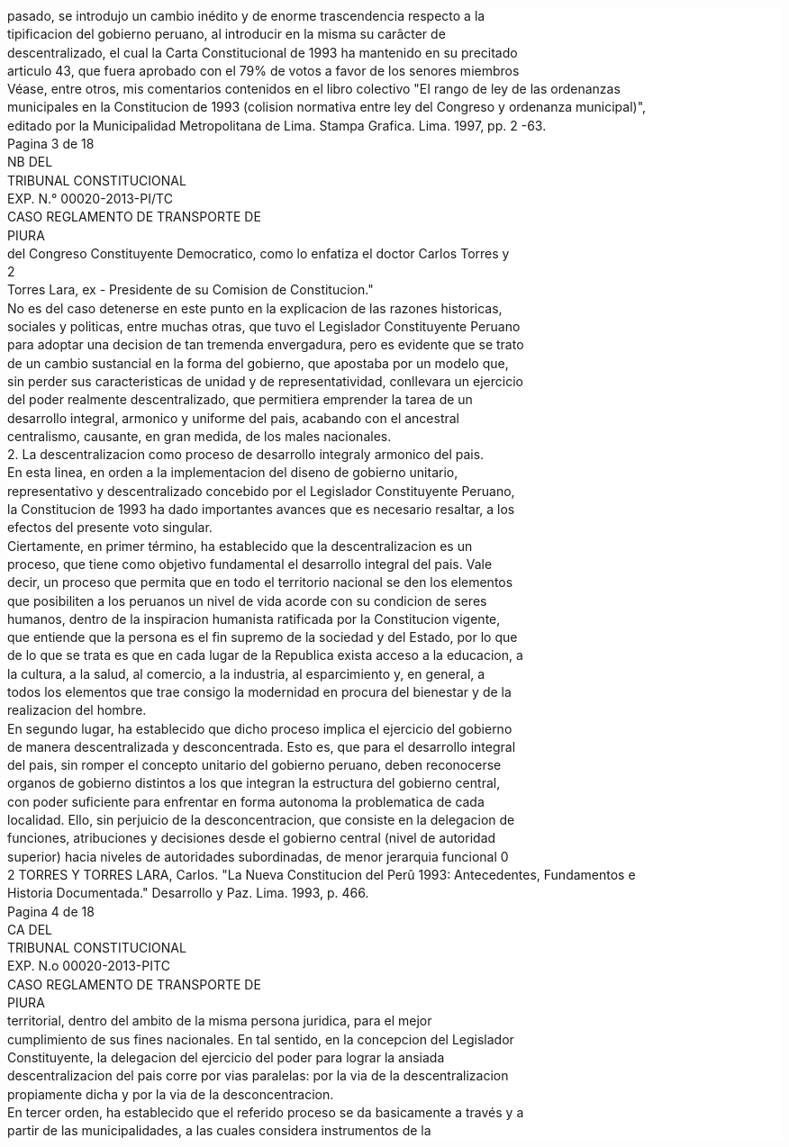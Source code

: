 pasado, se introdujo un cambio inédito y de enorme trascendencia respecto a la  
tipificacion del gobierno peruano, al introducir en la misma su carâcter de  
descentralizado, el cual la Carta Constitucional de 1993 ha mantenido en su precitado  
articulo 43, que fuera aprobado con el 79% de votos a favor de los senores miembros  
Véase, entre otros, mis comentarios contenidos en el libro colectivo "EI rango de ley de las ordenanzas  
municipales en la Constitucion de 1993 (colision normativa entre ley del Congreso y ordenanza municipal)",  
editado por la Municipalidad Metropolitana de Lima. Stampa Grafica. Lima. 1997, pp. 2 -63.  
Pagina 3 de 18  
NB DEL  
TRIBUNAL CONSTITUCIONAL  
EXP. N.° 00020-2013-PI/TC  
CASO REGLAMENTO DE TRANSPORTE DE  
PIURA  
del Congreso Constituyente Democratico, como lo enfatiza el doctor Carlos Torres y  
2  
Torres Lara, ex - Presidente de su Comision de Constitucion."  
No es del caso detenerse en este punto en la explicacion de las razones historicas,  
sociales y politicas, entre muchas otras, que tuvo el Legislador Constituyente Peruano  
para adoptar una decision de tan tremenda envergadura, pero es evidente que se trato  
de un cambio sustancial en la forma del gobierno, que apostaba por un modelo que,  
sin perder sus caracteristicas de unidad y de representatividad, conllevara un ejercicio  
del poder realmente descentralizado, que permitiera emprender la tarea de un  
desarrollo integral, armonico y uniforme del pais, acabando con el ancestral  
centralismo, causante, en gran medida, de los males nacionales.  
2. La descentralizacion como proceso de desarrollo integraly armonico del pais.  
En esta linea, en orden a la implementacion del diseno de gobierno unitario,  
representativo y descentralizado concebido por el Legislador Constituyente Peruano,  
la Constitucion de 1993 ha dado importantes avances que es necesario resaltar, a los  
efectos del presente voto singular.  
Ciertamente, en primer término, ha establecido que la descentralizacion es un  
proceso, que tiene como objetivo fundamental el desarrollo integral del pais. Vale  
decir, un proceso que permita que en todo el territorio nacional se den los elementos  
que posibiliten a los peruanos un nivel de vida acorde con su condicion de seres  
humanos, dentro de la inspiracion humanista ratificada por la Constitucion vigente,  
que entiende que la persona es el fin supremo de la sociedad y del Estado, por lo que  
de lo que se trata es que en cada lugar de la Republica exista acceso a la educacion, a  
la cultura, a la salud, al comercio, a la industria, al esparcimiento y, en general, a  
todos los elementos que trae consigo la modernidad en procura del bienestar y de la  
realizacion del hombre.  
En segundo lugar, ha establecido que dicho proceso implica el ejercicio del gobierno  
de manera descentralizada y desconcentrada. Esto es, que para el desarrollo integral  
del pais, sin romper el concepto unitario del gobierno peruano, deben reconocerse  
organos de gobierno distintos a los que integran la estructura del gobierno central,  
con poder suficiente para enfrentar en forma autonoma la problematica de cada  
localidad. Ello, sin perjuicio de la desconcentracion, que consiste en la delegacion de  
funciones, atribuciones y decisiones desde el gobierno central (nivel de autoridad  
superior) hacia niveles de autoridades subordinadas, de menor jerarquia funcional 0  
2 TORRES Y TORRES LARA, Carlos. "La Nueva Constitucion del Perû 1993: Antecedentes, Fundamentos e  
Historia Documentada." Desarrollo y Paz. Lima. 1993, p. 466.  
Pagina 4 de 18  
CA DEL  
TRIBUNAL CONSTITUCIONAL  
EXP. N.o 00020-2013-PITC  
CASO REGLAMENTO DE TRANSPORTE DE  
PIURA  
territorial, dentro del ambito de la misma persona juridica, para el mejor  
cumplimiento de sus fines nacionales. En tal sentido, en la concepcion del Legislador  
Constituyente, la delegacion del ejercicio del poder para lograr la ansiada  
descentralizacion del pais corre por vias paralelas: por la via de la descentralizacion  
propiamente dicha y por la via de la desconcentracion.  
En tercer orden, ha establecido que el referido proceso se da basicamente a través y a  
partir de las municipalidades, a las cuales considera instrumentos de la  